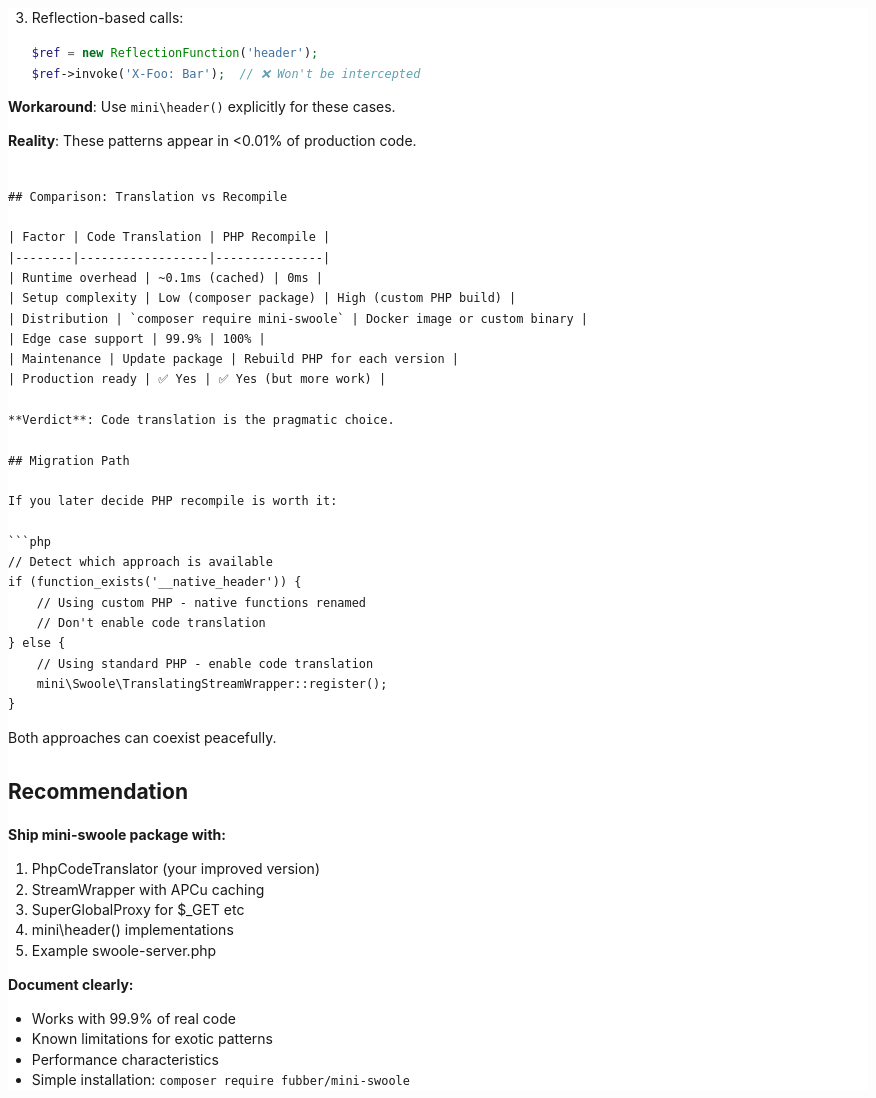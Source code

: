 3. Reflection-based calls:
   ```php
   $ref = new ReflectionFunction('header');
   $ref->invoke('X-Foo: Bar');  // ❌ Won't be intercepted
   ```

**Workaround**: Use `mini\header()` explicitly for these cases.

**Reality**: These patterns appear in <0.01% of production code.
```

## Comparison: Translation vs Recompile

| Factor | Code Translation | PHP Recompile |
|--------|------------------|---------------|
| Runtime overhead | ~0.1ms (cached) | 0ms |
| Setup complexity | Low (composer package) | High (custom PHP build) |
| Distribution | `composer require mini-swoole` | Docker image or custom binary |
| Edge case support | 99.9% | 100% |
| Maintenance | Update package | Rebuild PHP for each version |
| Production ready | ✅ Yes | ✅ Yes (but more work) |

**Verdict**: Code translation is the pragmatic choice.

## Migration Path

If you later decide PHP recompile is worth it:

```php
// Detect which approach is available
if (function_exists('__native_header')) {
    // Using custom PHP - native functions renamed
    // Don't enable code translation
} else {
    // Using standard PHP - enable code translation
    mini\Swoole\TranslatingStreamWrapper::register();
}
```

Both approaches can coexist peacefully.

## Recommendation

**Ship mini-swoole package with:**
1. PhpCodeTranslator (your improved version)
2. StreamWrapper with APCu caching
3. SuperGlobalProxy for $_GET etc
4. mini\header() implementations
5. Example swoole-server.php

**Document clearly:**
- Works with 99.9% of real code
- Known limitations for exotic patterns
- Performance characteristics
- Simple installation: `composer require fubber/mini-swoole`
